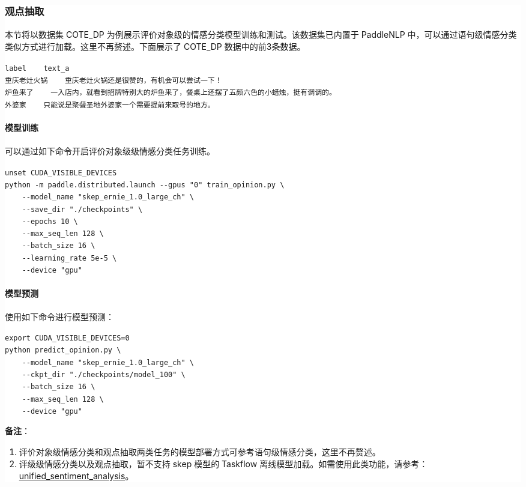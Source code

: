 ### 观点抽取
本节将以数据集 COTE_DP 为例展示评价对象级的情感分类模型训练和测试。该数据集已内置于 PaddleNLP 中，可以通过语句级情感分类类似方式进行加载。这里不再赘述。下面展示了 COTE_DP 数据中的前3条数据。

```text
label    text_a
重庆老灶火锅    重庆老灶火锅还是很赞的，有机会可以尝试一下！
炉鱼来了    一入店内，就看到招牌特别大的炉鱼来了，餐桌上还摆了五颜六色的小蜡烛，挺有调调的。
外婆家    只能说是聚餐圣地外婆家一个需要提前来取号的地方。
```

#### 模型训练

可以通过如下命令开启评价对象级级情感分类任务训练。

```shell
unset CUDA_VISIBLE_DEVICES
python -m paddle.distributed.launch --gpus "0" train_opinion.py \
    --model_name "skep_ernie_1.0_large_ch" \
    --save_dir "./checkpoints" \
    --epochs 10 \
    --max_seq_len 128 \
    --batch_size 16 \
    --learning_rate 5e-5 \
    --device "gpu"
```

#### 模型预测
使用如下命令进行模型预测：

```shell
export CUDA_VISIBLE_DEVICES=0
python predict_opinion.py \
    --model_name "skep_ernie_1.0_large_ch" \
    --ckpt_dir "./checkpoints/model_100" \
    --batch_size 16 \
    --max_seq_len 128 \
    --device "gpu"
```

**备注**：
1. 评价对象级情感分类和观点抽取两类任务的模型部署方式可参考语句级情感分类，这里不再赘述。
2. 评级级情感分类以及观点抽取，暂不支持 skep 模型的 Taskflow 离线模型加载。如需使用此类功能，请参考：[unified_sentiment_analysis](https://github.com/PaddlePaddle/PaddleNLP/tree/release/2.8/applications/sentiment_analysis/unified_sentiment_extraction)。
